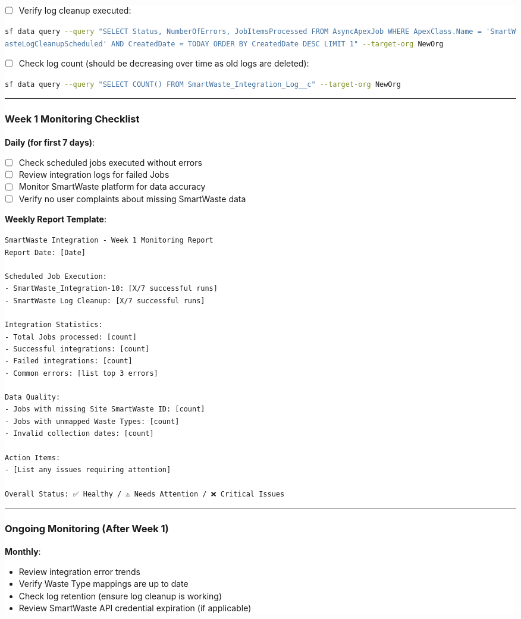 - [ ] Verify log cleanup executed:
```bash
sf data query --query "SELECT Status, NumberOfErrors, JobItemsProcessed FROM AsyncApexJob WHERE ApexClass.Name = 'SmartWasteLogCleanupScheduled' AND CreatedDate = TODAY ORDER BY CreatedDate DESC LIMIT 1" --target-org NewOrg
```

- [ ] Check log count (should be decreasing over time as old logs are deleted):
```bash
sf data query --query "SELECT COUNT() FROM SmartWaste_Integration_Log__c" --target-org NewOrg
```

---

### Week 1 Monitoring Checklist

**Daily (for first 7 days)**:

- [ ] Check scheduled jobs executed without errors
- [ ] Review integration logs for failed Jobs
- [ ] Monitor SmartWaste platform for data accuracy
- [ ] Verify no user complaints about missing SmartWaste data

**Weekly Report Template**:

```
SmartWaste Integration - Week 1 Monitoring Report
Report Date: [Date]

Scheduled Job Execution:
- SmartWaste_Integration-10: [X/7 successful runs]
- SmartWaste Log Cleanup: [X/7 successful runs]

Integration Statistics:
- Total Jobs processed: [count]
- Successful integrations: [count]
- Failed integrations: [count]
- Common errors: [list top 3 errors]

Data Quality:
- Jobs with missing Site SmartWaste ID: [count]
- Jobs with unmapped Waste Types: [count]
- Invalid collection dates: [count]

Action Items:
- [List any issues requiring attention]

Overall Status: ✅ Healthy / ⚠️ Needs Attention / ❌ Critical Issues
```

---

### Ongoing Monitoring (After Week 1)

**Monthly**:
- Review integration error trends
- Verify Waste Type mappings are up to date
- Check log retention (ensure log cleanup is working)
- Review SmartWaste API credential expiration (if applicable)
